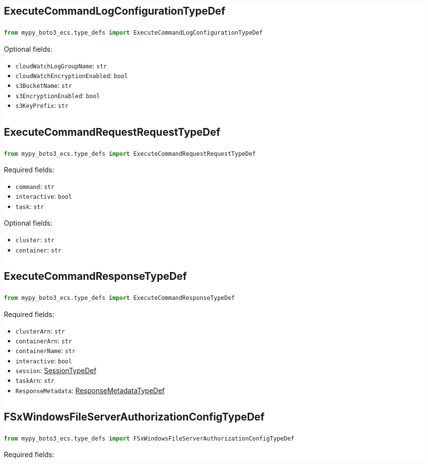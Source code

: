 ## ExecuteCommandLogConfigurationTypeDef

```python
from mypy_boto3_ecs.type_defs import ExecuteCommandLogConfigurationTypeDef
```

Optional fields:

- `cloudWatchLogGroupName`: `str`
- `cloudWatchEncryptionEnabled`: `bool`
- `s3BucketName`: `str`
- `s3EncryptionEnabled`: `bool`
- `s3KeyPrefix`: `str`

## ExecuteCommandRequestRequestTypeDef

```python
from mypy_boto3_ecs.type_defs import ExecuteCommandRequestRequestTypeDef
```

Required fields:

- `command`: `str`
- `interactive`: `bool`
- `task`: `str`

Optional fields:

- `cluster`: `str`
- `container`: `str`

## ExecuteCommandResponseTypeDef

```python
from mypy_boto3_ecs.type_defs import ExecuteCommandResponseTypeDef
```

Required fields:

- `clusterArn`: `str`
- `containerArn`: `str`
- `containerName`: `str`
- `interactive`: `bool`
- `session`: [SessionTypeDef](./type_defs.md#sessiontypedef)
- `taskArn`: `str`
- `ResponseMetadata`:
  [ResponseMetadataTypeDef](./type_defs.md#responsemetadatatypedef)

## FSxWindowsFileServerAuthorizationConfigTypeDef

```python
from mypy_boto3_ecs.type_defs import FSxWindowsFileServerAuthorizationConfigTypeDef
```

Required fields:
